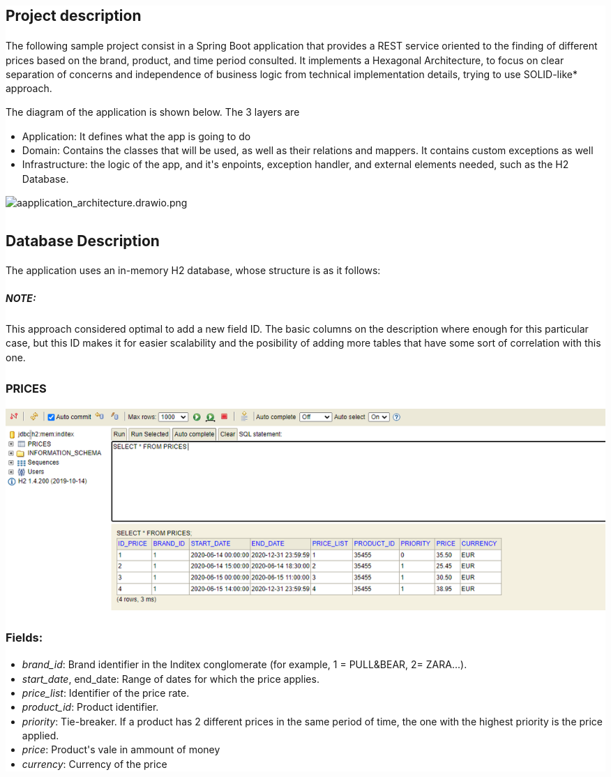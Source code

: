 

## Project description
The following sample project consist in a Spring Boot application
that provides a REST service oriented to the finding of different prices
based on the brand, product, and time period consulted.
It implements a Hexagonal Architecture, to focus on clear separation of
concerns and independence of business logic from technical implementation
details, trying to use SOLID-like* approach.

The diagram of the application is shown below. The 3 layers are
- Application: It defines what the app is going to do
- Domain: Contains the classes that will be used, as well as their
  relations and mappers. It contains custom exceptions as well
- Infrastructure: the logic of the app, and it's enpoints, exception handler,
  and external elements needed, such as the H2 Database.

![aapplication_architecture.drawio.png](src/main/resources/documentation/aapplication_architecture.drawio.png)

## Database Description
The application uses an in-memory H2 database, whose structure is as it follows:
##### NOTE:
This approach considered optimal to add a new field ID. The basic columns on the
description where enough for this particular case, but this ID makes it
for easier scalability and the posibility of adding more tables that
have some sort of correlation with this one.

### PRICES
![h2_database.PNG](src/main/resources/documentation/h2_database.PNG)

### Fields:

- *brand_id*: Brand identifier in the Inditex conglomerate
  (for example, 1 = PULL&BEAR, 2= ZARA...).
- *start_date*, end_date: Range of dates for which the price applies.
- *price_list*: Identifier of the price rate.
- *product_id*: Product identifier.
- *priority*: Tie-breaker. If a product has 2 different prices in the
  same period of time, the one with the highest priority is the price applied.
- *price*: Product's vale in ammount of money
- *currency*: Currency of the price

